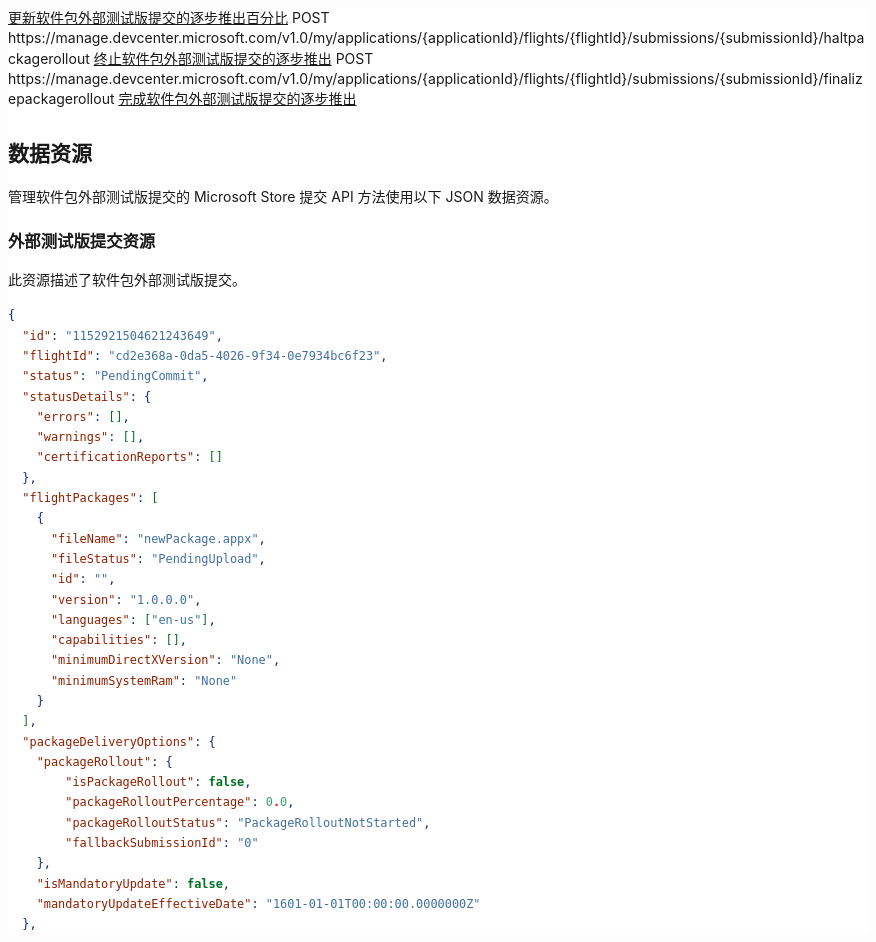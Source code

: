<td align="left"><a href="update-the-package-rollout-percentage-for-a-flight-submission.md">更新软件包外部测试版提交的逐步推出百分比</a></td>
</tr>
<tr>
<td align="left">POST</td>
<td align="left">https://manage.devcenter.microsoft.com/v1.0/my/applications/{applicationId}/flights/{flightId}/submissions/{submissionId}/haltpackagerollout</td>
<td align="left"><a href="halt-the-package-rollout-for-a-flight-submission.md">终止软件包外部测试版提交的逐步推出</a></td>
</tr>
<tr>
<td align="left">POST</td>
<td align="left">https://manage.devcenter.microsoft.com/v1.0/my/applications/{applicationId}/flights/{flightId}/submissions/{submissionId}/finalizepackagerollout</td>
<td align="left"><a href="finalize-the-package-rollout-for-a-flight-submission.md">完成软件包外部测试版提交的逐步推出</a></td>
</tr>
</tbody>
</table>

<span/>

## <a name="data-resources"></a>数据资源

管理软件包外部测试版提交的 Microsoft Store 提交 API 方法使用以下 JSON 数据资源。

<span id="flight-submission-object" />

### <a name="flight-submission-resource"></a>外部测试版提交资源

此资源描述了软件包外部测试版提交。

```json
{
  "id": "1152921504621243649",
  "flightId": "cd2e368a-0da5-4026-9f34-0e7934bc6f23",
  "status": "PendingCommit",
  "statusDetails": {
    "errors": [],
    "warnings": [],
    "certificationReports": []
  },
  "flightPackages": [
    {
      "fileName": "newPackage.appx",
      "fileStatus": "PendingUpload",
      "id": "",
      "version": "1.0.0.0",
      "languages": ["en-us"],
      "capabilities": [],
      "minimumDirectXVersion": "None",
      "minimumSystemRam": "None"
    }
  ],
  "packageDeliveryOptions": {
    "packageRollout": {
        "isPackageRollout": false,
        "packageRolloutPercentage": 0.0,
        "packageRolloutStatus": "PackageRolloutNotStarted",
        "fallbackSubmissionId": "0"
    },
    "isMandatoryUpdate": false,
    "mandatoryUpdateEffectiveDate": "1601-01-01T00:00:00.0000000Z"
  },
```